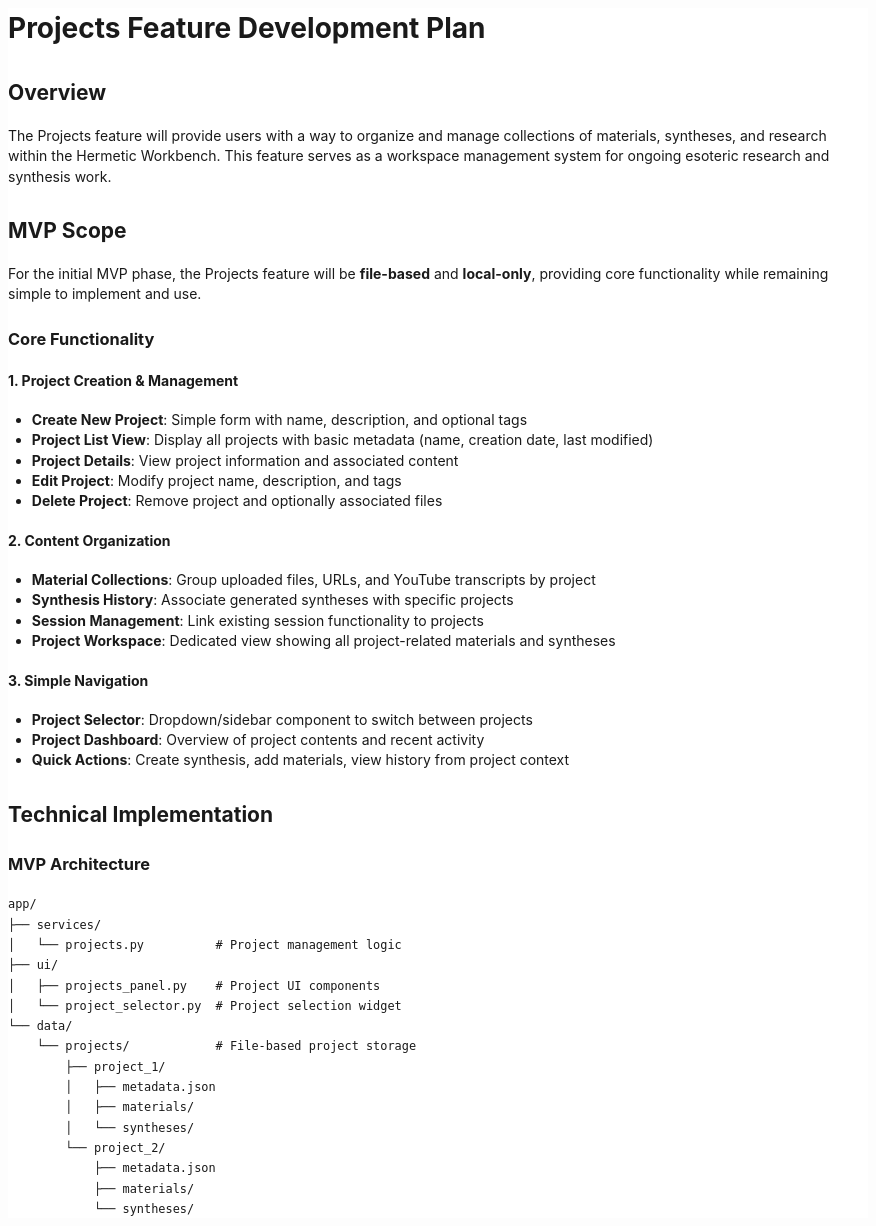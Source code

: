 # Projects Feature Development Plan

## Overview

The Projects feature will provide users with a way to organize and manage collections of materials, syntheses, and research within the Hermetic Workbench. This feature serves as a workspace management system for ongoing esoteric research and synthesis work.

## MVP Scope

For the initial MVP phase, the Projects feature will be **file-based** and **local-only**, providing core functionality while remaining simple to implement and use.

### Core Functionality

#### 1. Project Creation & Management
- **Create New Project**: Simple form with name, description, and optional tags
- **Project List View**: Display all projects with basic metadata (name, creation date, last modified)
- **Project Details**: View project information and associated content
- **Edit Project**: Modify project name, description, and tags
- **Delete Project**: Remove project and optionally associated files

#### 2. Content Organization
- **Material Collections**: Group uploaded files, URLs, and YouTube transcripts by project
- **Synthesis History**: Associate generated syntheses with specific projects
- **Session Management**: Link existing session functionality to projects
- **Project Workspace**: Dedicated view showing all project-related materials and syntheses

#### 3. Simple Navigation
- **Project Selector**: Dropdown/sidebar component to switch between projects
- **Project Dashboard**: Overview of project contents and recent activity
- **Quick Actions**: Create synthesis, add materials, view history from project context

## Technical Implementation

### MVP Architecture

```
app/
├── services/
│   └── projects.py          # Project management logic
├── ui/
│   ├── projects_panel.py    # Project UI components
│   └── project_selector.py  # Project selection widget
└── data/
    └── projects/            # File-based project storage
        ├── project_1/
        │   ├── metadata.json
        │   ├── materials/
        │   └── syntheses/
        └── project_2/
            ├── metadata.json
            ├── materials/
            └── syntheses/
```
